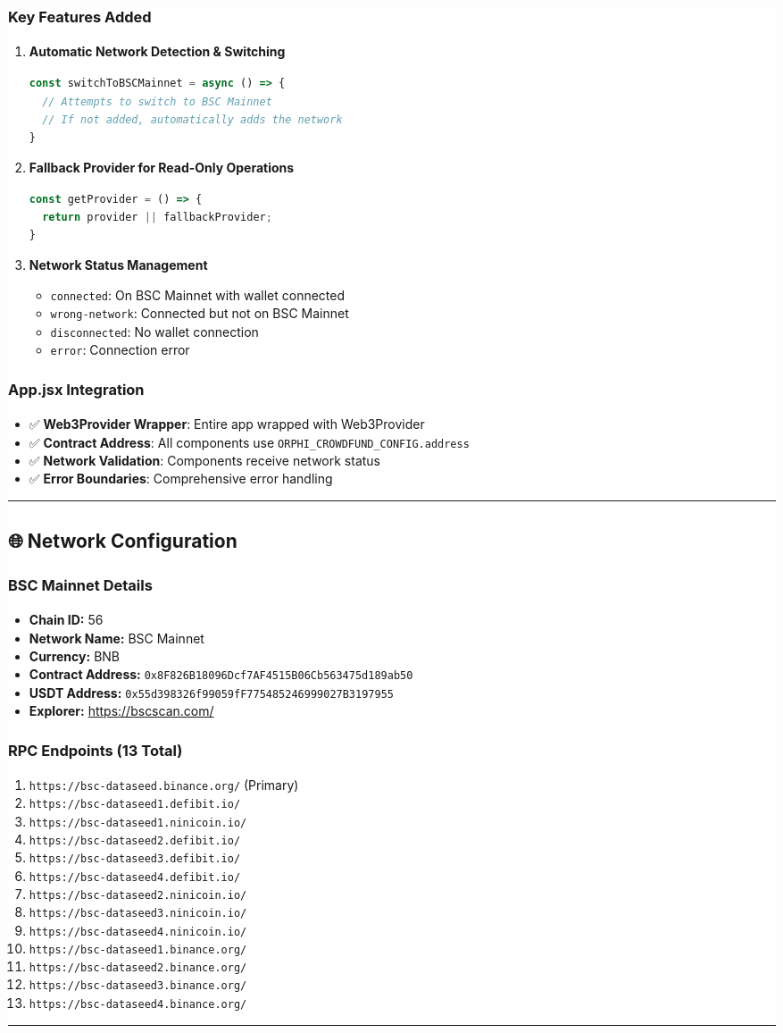 ### **Key Features Added**

1. **Automatic Network Detection & Switching**
   ```javascript
   const switchToBSCMainnet = async () => {
     // Attempts to switch to BSC Mainnet
     // If not added, automatically adds the network
   }
   ```

2. **Fallback Provider for Read-Only Operations**
   ```javascript
   const getProvider = () => {
     return provider || fallbackProvider;
   }
   ```

3. **Network Status Management**
   - `connected`: On BSC Mainnet with wallet connected
   - `wrong-network`: Connected but not on BSC Mainnet
   - `disconnected`: No wallet connection
   - `error`: Connection error

### **App.jsx Integration**

- ✅ **Web3Provider Wrapper**: Entire app wrapped with Web3Provider
- ✅ **Contract Address**: All components use `ORPHI_CROWDFUND_CONFIG.address`
- ✅ **Network Validation**: Components receive network status
- ✅ **Error Boundaries**: Comprehensive error handling

---

## 🌐 Network Configuration

### **BSC Mainnet Details**
- **Chain ID:** 56
- **Network Name:** BSC Mainnet
- **Currency:** BNB
- **Contract Address:** `0x8F826B18096Dcf7AF4515B06Cb563475d189ab50`
- **USDT Address:** `0x55d398326f99059fF775485246999027B3197955`
- **Explorer:** https://bscscan.com/

### **RPC Endpoints (13 Total)**
1. `https://bsc-dataseed.binance.org/` (Primary)
2. `https://bsc-dataseed1.defibit.io/`
3. `https://bsc-dataseed1.ninicoin.io/`
4. `https://bsc-dataseed2.defibit.io/`
5. `https://bsc-dataseed3.defibit.io/`
6. `https://bsc-dataseed4.defibit.io/`
7. `https://bsc-dataseed2.ninicoin.io/`
8. `https://bsc-dataseed3.ninicoin.io/`
9. `https://bsc-dataseed4.ninicoin.io/`
10. `https://bsc-dataseed1.binance.org/`
11. `https://bsc-dataseed2.binance.org/`
12. `https://bsc-dataseed3.binance.org/`
13. `https://bsc-dataseed4.binance.org/`

---
